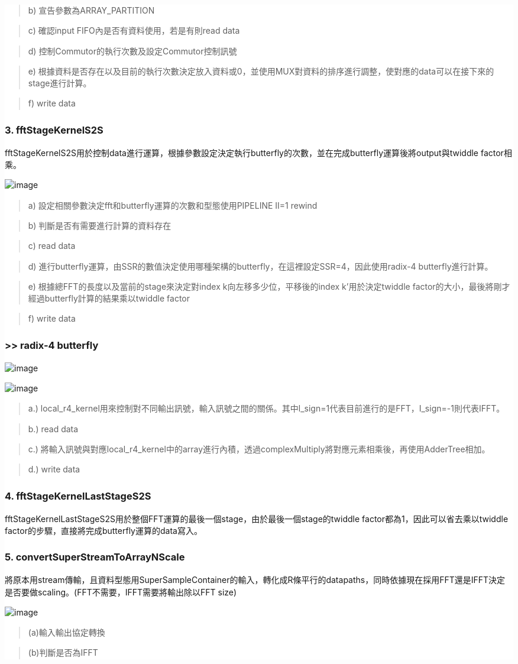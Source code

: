 >b) 宣告參數為ARRAY_PARTITION

>c) 確認input FIFO內是否有資料使用，若是有則read data

>d) 控制Commutor的執行次數及設定Commutor控制訊號

>e) 根據資料是否存在以及目前的執行次數決定放入資料或0，並使用MUX對資料的排序進行調整，使對應的data可以在接下來的stage進行計算。

>f) write data

### **3. fftStageKernelS2S**

fftStageKernelS2S用於控制data進行運算，根據參數設定決定執行butterfly的次數，並在完成butterfly運算後將output與twiddle factor相乘。

![image](https://user-images.githubusercontent.com/102540321/166138656-9da7167d-63e2-4ce3-8c9e-589e10958754.png)

>a) 設定相關參數決定fft和butterfly運算的次數和型態使用PIPELINE II=1 rewind

>b) 判斷是否有需要進行計算的資料存在

>c) read data

>d) 進行butterfly運算，由SSR的數值決定使用哪種架構的butterfly，在這裡設定SSR=4，因此使用radix-4 butterfly進行計算。

>e) 根據總FFT的長度以及當前的stage來決定對index k向左移多少位，平移後的index k’用於決定twiddle factor的大小，最後將剛才經過butterfly計算的結果乘以twiddle factor

>f)  write data

### **>> radix-4 butterfly**

![image](https://user-images.githubusercontent.com/102540321/166138685-891e5fd7-0405-4a8e-94fe-755375fa82b5.png)

![image](https://user-images.githubusercontent.com/102540321/166138691-a4559161-8d09-4c56-8e12-e512726fcde2.png)

> a.) local_r4_kernel用來控制對不同輸出訊號，輸入訊號之間的關係。其中l_sign=1代表目前進行的是FFT，I_sign=-1則代表IFFT。
 
> b.) read data
 
>c.) 將輸入訊號與對應local_r4_kernel中的array進行內積，透過complexMultiply將對應元素相乘後，再使用AdderTree相加。
 
>d.) write data

### **4. fftStageKernelLastStageS2S**

fftStageKernelLastStageS2S用於整個FFT運算的最後一個stage，由於最後一個stage的twiddle factor都為1，因此可以省去乘以twiddle factor的步驟，直接將完成butterfly運算的data寫入。

### **5. convertSuperStreamToArrayNScale**

將原本用stream傳輸，且資料型態用SuperSampleContainer的輸入，轉化成R條平行的datapaths，同時依據現在採用FFT還是IFFT決定是否要做scaling。(FFT不需要，IFFT需要將輸出除以FFT size)

![image](https://user-images.githubusercontent.com/102540321/166140728-4318b085-b3e6-4ab4-8814-1a2983728a75.png)

>(a)輸入輸出協定轉換

>(b)判斷是否為IFFT
